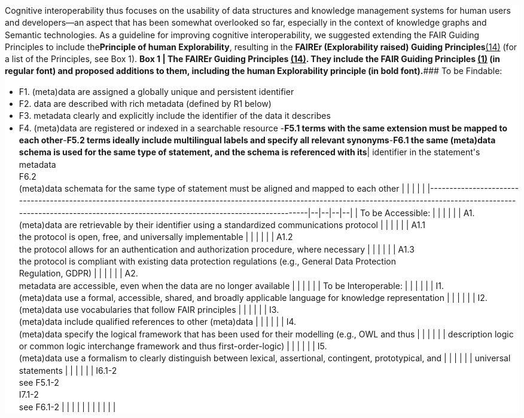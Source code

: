 Cognitive interoperability thus focuses on the usability of data structures and knowledge management systems for human users and developers—an aspect that has been somewhat overlooked so far, especially in the context of knowledge graphs and Semantic technologies. As a guideline for improving cognitive interoperability, we suggested extending the FAIR Guiding Principles to include the**Principle of human Explorability**, resulting in the **FAIREr (Explorability raised) Guiding Principles**[\(14\)](https://www.zotero.org/google-docs/?i4MDsh) (for a list of the Principles, see Box 1).
**Box 1 | The FAIREr Guiding Principles [\(14\)](https://www.zotero.org/google-docs/?ip49AB). They include the FAIR Guiding Principles [\(1\)](https://www.zotero.org/google-docs/?Ng6Pbr) (in regular font) and proposed additions to them, including the human Explorability principle (in bold font).**### To be Findable:

- F1. (meta)data are assigned a globally unique and persistent identifier
- F2. data are described with rich metadata (defined by R1 below)
- F3. metadata clearly and explicitly include the identifier of the data it describes
- F4. (meta)data are registered or indexed in a searchable resource
-**F5.1 terms with the same extension must be mapped to each other**-**F5.2 terms ideally include multilingual labels and specify all relevant synonyms**-**F6.1 the same (meta)data schema is used for the same type of statement, and the schema is referenced with its**| identifier in the statement's metadata<br>F6.2<br>(meta)data schemata for the same type of statement must be aligned and mapped to each other                                                                                     |  |  |  |  |
|-----------------------------------------------------------------------------------------------------------------------------------------------------------------------------------------------------------------------------------|--|--|--|--|
| To be Accessible:                                                                                                                                                                                                                 |  |  |  |  |
| A1.<br>(meta)data are retrievable by their identifier using a standardized communications protocol                                                                                                                                |  |  |  |  |
| A1.1<br>the protocol is open, free, and universally implementable                                                                                                                                                                 |  |  |  |  |
| A1.2<br>the protocol allows for an authentication and authorization procedure, where necessary                                                                                                                                    |  |  |  |  |
| A1.3<br>the protocol is compliant with existing data protection regulations (e.g., General Data Protection<br>Regulation, GDPR)                                                                                                   |  |  |  |  |
| A2.<br>metadata are accessible, even when the data are no longer available                                                                                                                                                        |  |  |  |  |
| To be Interoperable:                                                                                                                                                                                                              |  |  |  |  |
| I1.<br>(meta)data use a formal, accessible, shared, and broadly applicable language for knowledge representation                                                                                                                  |  |  |  |  |
| I2.<br>(meta)data use vocabularies that follow FAIR principles                                                                                                                                                                    |  |  |  |  |
| I3.<br>(meta)data include qualified references to other (meta)data                                                                                                                                                                |  |  |  |  |
| I4.<br>(meta)data specify the logical framework that has been used for their modelling (e.g., OWL and thus                                                                                                                        |  |  |  |  |
| description logic or common logic interchange framework and thus first-order-logic)                                                                                                                                               |  |  |  |  |
| I5.<br>(meta)data use a formalism to clearly distinguish between lexical, assertional, contingent, prototypical, and                                                                                                              |  |  |  |  |
| universal statements                                                                                                                                                                                                              |  |  |  |  |
| I6.1-2<br>see F5.1-2<br>I7.1-2<br>see F6.1-2                                                                                                                                                                                      |  |  |  |  |
|                                                                                                                                                                                                                                   |  |  |  |  |